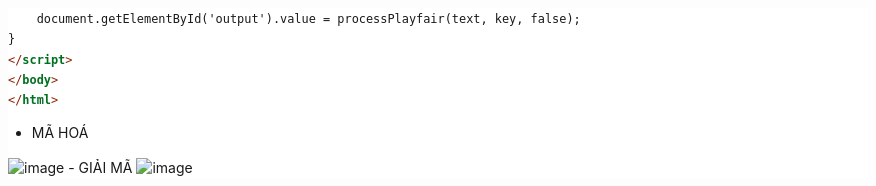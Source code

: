 ``` html
    document.getElementById('output').value = processPlayfair(text, key, false);
}
</script>
</body>
</html>
```
- MÃ HOÁ
<img width="757" height="792" alt="image" src="https://github.com/user-attachments/assets/e37cee02-0ab6-4172-ac8a-84b13b91b4bc" />
- GIẢI MÃ
<img width="830" height="796" alt="image" src="https://github.com/user-attachments/assets/0702074b-e3fe-44f7-8222-32d61543cd87" />


 































